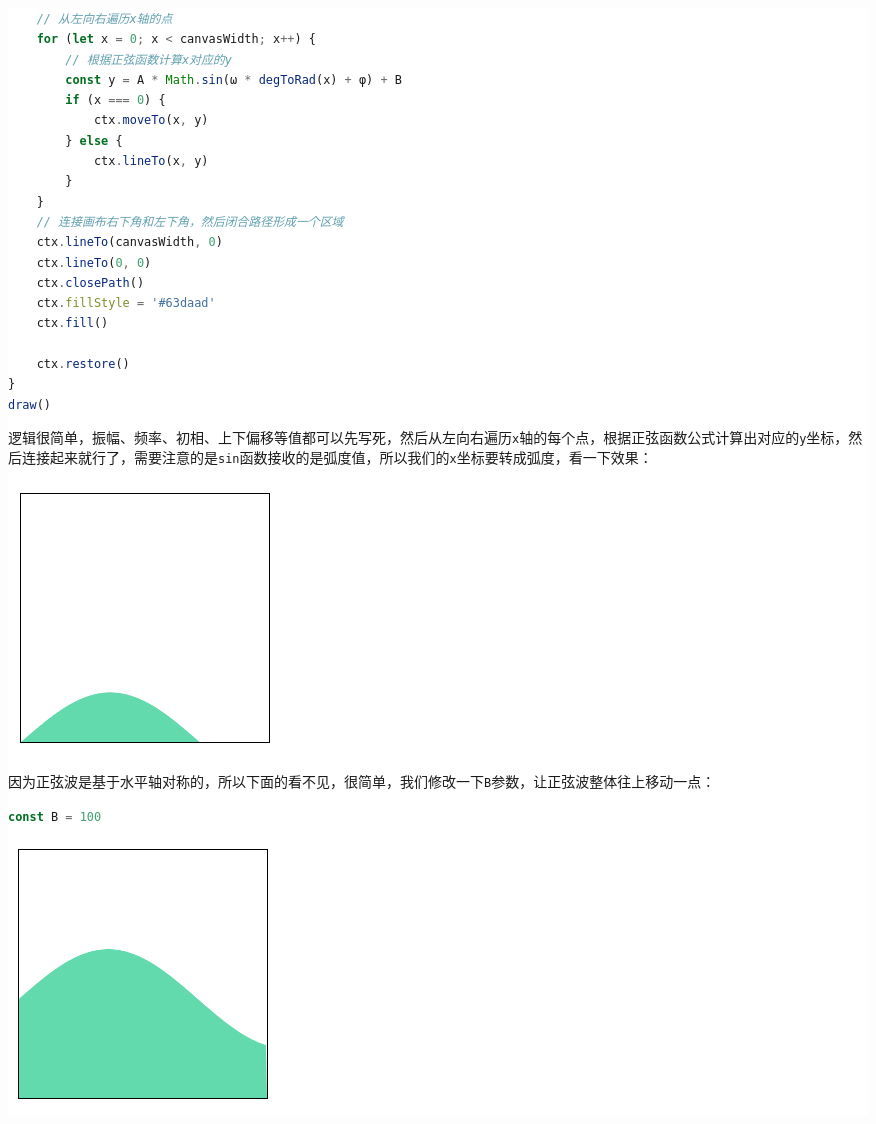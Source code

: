 ```js
    // 从左向右遍历x轴的点
    for (let x = 0; x < canvasWidth; x++) {
        // 根据正弦函数计算x对应的y
        const y = A * Math.sin(ω * degToRad(x) + φ) + B
        if (x === 0) {
            ctx.moveTo(x, y)
        } else {
            ctx.lineTo(x, y)
        }
    }
    // 连接画布右下角和左下角，然后闭合路径形成一个区域
    ctx.lineTo(canvasWidth, 0)
    ctx.lineTo(0, 0)
    ctx.closePath()
    ctx.fillStyle = '#63daad'
    ctx.fill()

    ctx.restore()
}
draw()
```

逻辑很简单，振幅、频率、初相、上下偏移等值都可以先写死，然后从左向右遍历`x`轴的每个点，根据正弦函数公式计算出对应的`y`坐标，然后连接起来就行了，需要注意的是`sin`函数接收的是弧度值，所以我们的`x`坐标要转成弧度，看一下效果：

![image-20231107092733826](./assets/image-20231107092733826.png)

因为正弦波是基于水平轴对称的，所以下面的看不见，很简单，我们修改一下`B`参数，让正弦波整体往上移动一点：

```js
const B = 100
```

![image-20231107093051957](./assets/image-20231107093051957.png)
